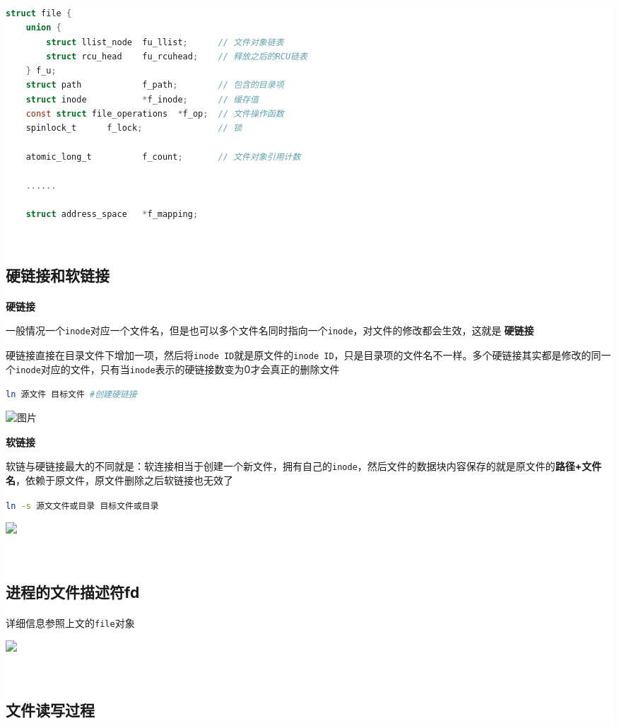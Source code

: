 ```c
struct file {
    union {
        struct llist_node  fu_llist;      // 文件对象链表
        struct rcu_head    fu_rcuhead;    // 释放之后的RCU链表
    } f_u;
    struct path            f_path;        // 包含的目录项
    struct inode           *f_inode;      // 缓存值
    const struct file_operations  *f_op;  // 文件操作函数
    spinlock_t		f_lock;               // 锁

    atomic_long_t          f_count;       // 文件对象引用计数
    
    ......
        
    struct address_space   *f_mapping;
```

​    

## 硬链接和软链接

**硬链接**

一般情况一个`inode`对应一个文件名，但是也可以多个文件名同时指向一个`inode`，对文件的修改都会生效，这就是 **硬链接** 

硬链接直接在目录文件下增加一项，然后将`inode ID`就是原文件的`inode ID`，只是目录项的文件名不一样。多个硬链接其实都是修改的同一个`inode`对应的文件，只有当`inode`表示的硬链接数变为0才会真正的删除文件

```bash
ln 源文件 目标文件 #创建硬链接
```

![图片](https://raw.githubusercontent.com/biningo/cdn/master/img/666.webp)

**软链接**

软链与硬链接最大的不同就是：软连接相当于创建一个新文件，拥有自己的`inode`，然后文件的数据块内容保存的就是原文件的**路径+文件名**，依赖于原文件，原文件删除之后软链接也无效了

```bash
ln -s 源文文件或目录 目标文件或目录
```

![](https://raw.githubusercontent.com/biningo/cdn/master/img/700.webp)

​        

## 进程的文件描述符fd

详细信息参照上文的`file`对象

![](https://raw.githubusercontent.com/biningo/cdn/master/img1/file_table.jpg)

​    

## 文件读写过程
